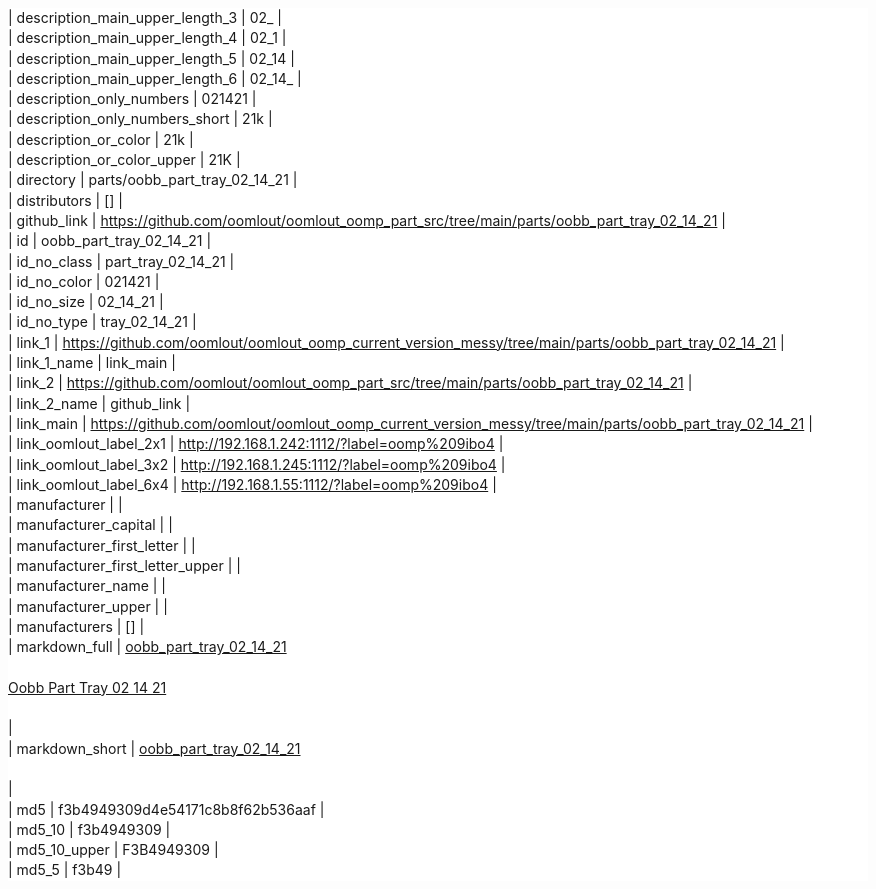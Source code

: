 | description_main_upper_length_3 | 02_ |  
| description_main_upper_length_4 | 02_1 |  
| description_main_upper_length_5 | 02_14 |  
| description_main_upper_length_6 | 02_14_ |  
| description_only_numbers | 021421 |  
| description_only_numbers_short | 21k |  
| description_or_color | 21k |  
| description_or_color_upper | 21K |  
| directory | parts/oobb_part_tray_02_14_21 |  
| distributors | [] |  
| github_link | https://github.com/oomlout/oomlout_oomp_part_src/tree/main/parts/oobb_part_tray_02_14_21 |  
| id | oobb_part_tray_02_14_21 |  
| id_no_class | part_tray_02_14_21 |  
| id_no_color | 021421 |  
| id_no_size | 02_14_21 |  
| id_no_type | tray_02_14_21 |  
| link_1 | https://github.com/oomlout/oomlout_oomp_current_version_messy/tree/main/parts/oobb_part_tray_02_14_21 |  
| link_1_name | link_main |  
| link_2 | https://github.com/oomlout/oomlout_oomp_part_src/tree/main/parts/oobb_part_tray_02_14_21 |  
| link_2_name | github_link |  
| link_main | https://github.com/oomlout/oomlout_oomp_current_version_messy/tree/main/parts/oobb_part_tray_02_14_21 |  
| link_oomlout_label_2x1 | http://192.168.1.242:1112/?label=oomp%209ibo4 |  
| link_oomlout_label_3x2 | http://192.168.1.245:1112/?label=oomp%209ibo4 |  
| link_oomlout_label_6x4 | http://192.168.1.55:1112/?label=oomp%209ibo4 |  
| manufacturer |  |  
| manufacturer_capital |  |  
| manufacturer_first_letter |  |  
| manufacturer_first_letter_upper |  |  
| manufacturer_name |  |  
| manufacturer_upper |  |  
| manufacturers | [] |  
| markdown_full | [oobb_part_tray_02_14_21](https://github.com/oomlout/oomlout_oomp_current_version_messy/tree/main/parts/oobb_part_tray_02_14_21)<br>[](https://github.com/oomlout/oomlout_oomp_current_version_messy/tree/main/parts/oobb_part_tray_02_14_21)<br>[Oobb Part Tray 02 14 21](https://github.com/oomlout/oomlout_oomp_current_version_messy/tree/main/parts/oobb_part_tray_02_14_21)<br><br> |  
| markdown_short | [oobb_part_tray_02_14_21](https://github.com/oomlout/oomlout_oomp_current_version_messy/tree/main/parts/oobb_part_tray_02_14_21)<br><br> |  
| md5 | f3b4949309d4e54171c8b8f62b536aaf |  
| md5_10 | f3b4949309 |  
| md5_10_upper | F3B4949309 |  
| md5_5 | f3b49 |  